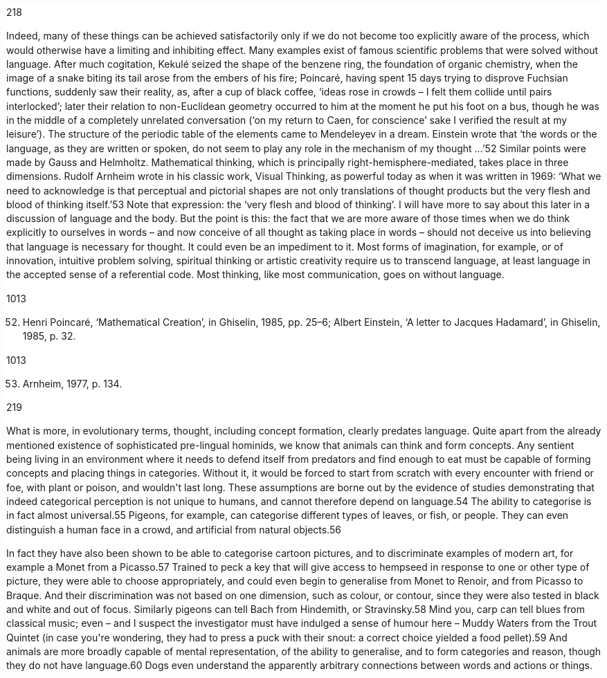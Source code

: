 218

Indeed, many of these things can be achieved satisfactorily only if we do not become too explicitly aware of the process, which would otherwise have a limiting and inhibiting effect. Many examples exist of famous scientific problems that were solved without language. After much cogitation, Kekulé seized the shape of the benzene ring, the foundation of organic chemistry, when the image of a snake biting its tail arose from the embers of his fire; Poincaré, having spent 15 days trying to disprove Fuchsian functions, suddenly saw their reality, as, after a cup of black coffee, ‘ideas rose in crowds – I felt them collide until pairs interlocked’; later their relation to non-Euclidean geometry occurred to him at the moment he put his foot on a bus, though he was in the middle of a completely unrelated conversation (‘on my return to Caen, for conscience’ sake I verified the result at my leisure’). The structure of the periodic table of the elements came to Mendeleyev in a dream. Einstein wrote that ‘the words or the language, as they are written or spoken, do not seem to play any role in the mechanism of my thought …’52 Similar points were made by Gauss and Helmholtz. Mathematical thinking, which is principally right-hemisphere-mediated, takes place in three dimensions. Rudolf Arnheim wrote in his classic work, Visual Thinking, as powerful today as when it was written in 1969: ‘What we need to acknowledge is that perceptual and pictorial shapes are not only translations of thought products but the very flesh and blood of thinking itself.’53 Note that expression: the ‘very flesh and blood of thinking’. I will have more to say about this later in a discussion of language and the body. But the point is this: the fact that we are more aware of those times when we do think explicitly to ourselves in words – and now conceive of all thought as taking place in words – should not deceive us into believing that language is necessary for thought. It could even be an impediment to it. Most forms of imagination, for example, or of innovation, intuitive problem solving, spiritual thinking or artistic creativity require us to transcend language, at least language in the accepted sense of a referential code. Most thinking, like most communication, goes on without language.

1013

52. Henri Poincaré, ‘Mathematical Creation’, in Ghiselin, 1985, pp. 25–6; Albert Einstein, ‘A letter to Jacques Hadamard’, in Ghiselin, 1985, p. 32.

1013

53. Arnheim, 1977, p. 134.

219

What is more, in evolutionary terms, thought, including concept formation, clearly predates language. Quite apart from the already mentioned existence of sophisticated pre-lingual hominids, we know that animals can think and form concepts. Any sentient being living in an environment where it needs to defend itself from predators and find enough to eat must be capable of forming concepts and placing things in categories. Without it, it would be forced to start from scratch with every encounter with friend or foe, with plant or poison, and wouldn't last long. These assumptions are borne out by the evidence of studies demonstrating that indeed categorical perception is not unique to humans, and cannot therefore depend on language.54 The ability to categorise is in fact almost universal.55 Pigeons, for example, can categorise different types of leaves, or fish, or people. They can even distinguish a human face in a crowd, and artificial from natural objects.56

In fact they have also been shown to be able to categorise cartoon pictures, and to discriminate examples of modern art, for example a Monet from a Picasso.57 Trained to peck a key that will give access to hempseed in response to one or other type of picture, they were able to choose appropriately, and could even begin to generalise from Monet to Renoir, and from Picasso to Braque. And their discrimination was not based on one dimension, such as colour, or contour, since they were also tested in black and white and out of focus. Similarly pigeons can tell Bach from Hindemith, or Stravinsky.58 Mind you, carp can tell blues from classical music; even – and I suspect the investigator must have indulged a sense of humour here – Muddy Waters from the Trout Quintet (in case you're wondering, they had to press a puck with their snout: a correct choice yielded a food pellet).59 And animals are more broadly capable of mental representation, of the ability to generalise, and to form categories and reason, though they do not have language.60 Dogs even understand the apparently arbitrary connections between words and actions or things.
